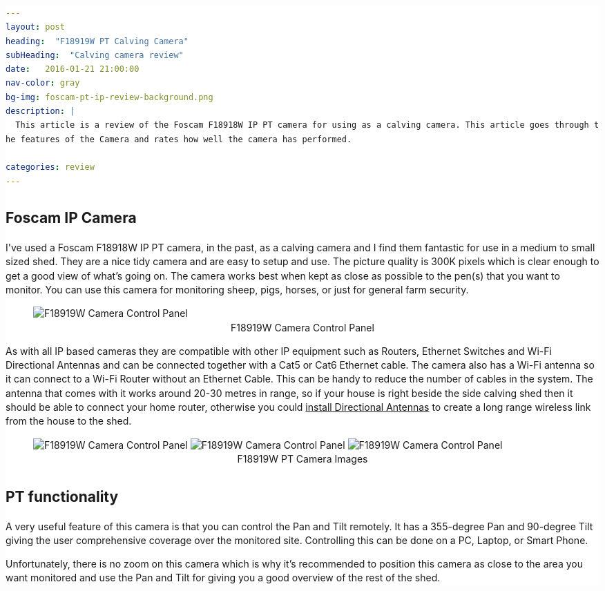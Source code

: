 ```yaml
---
layout: post
heading:  "F18919W PT Calving Camera"
subHeading:  "Calving camera review"
date:   2016-01-21 21:00:00
nav-color: gray
bg-img: foscam-pt-ip-review-background.png
description: |
  This article is a review of the Foscam F18918W IP PT camera for using as a calving camera. This article goes through the features of the Camera and rates how well the camera has performed.

categories: review
---
```


<h2>Foscam IP Camera</h2>
I've used a Foscam F18918W IP PT camera, in the past, as a calving camera and I find them fantastic for use in a medium to small sized shed. They are a nice tidy camera and are easy to setup and use. The picture quality is 300K pixels which is clear enough to get a good view of what’s going on. The camera works best when kept as close as possible to the pen(s) that you want to monitor. You can use this camera for monitoring sheep, pigs, horses, or just for general farm security.

<figure>
  <img src="{{site.baseurl}}/img/foscam-F18919W/foscam-cattle-control-panel.png" alt="F18919W Camera Control Panel" style="width: 100%;">
  <figcaption style="text-align: center;">F18919W Camera Control Panel</figcaption>
</figure>

As with all IP based cameras they are compatible with other IP equipment such as Routers, Ethernet Switches and Wi-Fi Directional Antennas and can be connected together with a Cat5 or Cat6 Ethernet cable. The camera also has a Wi-Fi antenna so it can connect to a Wi-Fi Router without an Ethernet Cable. This can be handy to reduce the number of cables in the system. The antenna that comes with it works around 20-30 metres in range, so if your house is right beside the side calving shed then it should be able to connect your home router, otherwise you could [install Directional Antennas]({{site.baseurl}}/wireless/2015/05/26/ip-wireless-directional-antenns.html) to create a long range wireless link from the house to the shed.

<figure>
	<img src="{{site.baseurl}}/img/foscam-F18919W/cam-front.JPG" alt="F18919W Camera Control Panel" style="width: 32%;">
    <img src="{{site.baseurl}}/img/foscam-F18919W/cam-side.JPG" alt="F18919W Camera Control Panel" style="width: 32%;">
	<img src="{{site.baseurl}}/img/foscam-F18919W/box.JPG" alt="F18919W Camera Control Panel" style="width: 32%;">
  <figcaption style="text-align: center;">F18919W PT Camera Images</figcaption>
</figure>


<h2>PT functionality</h2>
A very useful feature of this camera is that you can control the Pan and Tilt remotely. It has a 355-degree Pan and 90-degree Tilt giving the user comprehensive coverage over the monitored site. Controlling this can be done on a PC, Laptop, or Smart Phone. 

Unfortunately, there is no zoom on this camera which is why it’s recommended to position this camera as close to the area you want monitored and use the Pan and Tilt for giving you a good overview of the rest of the shed. 
